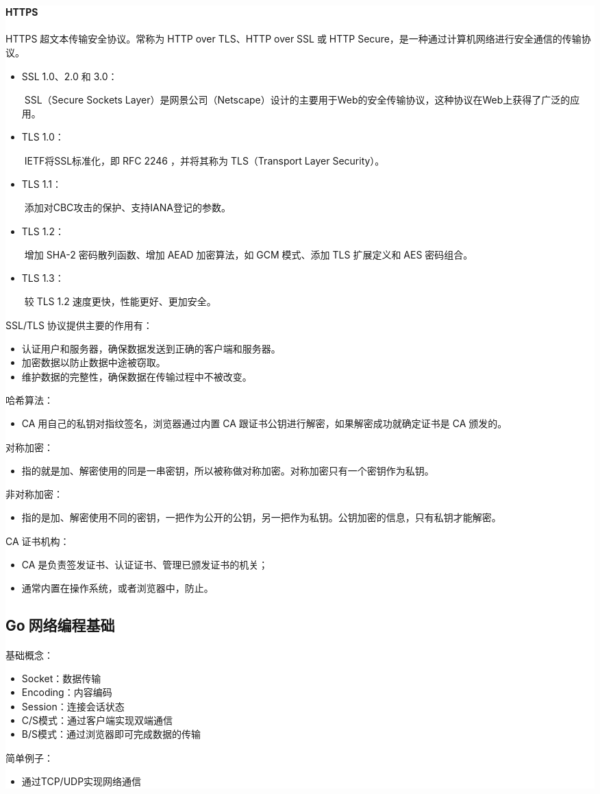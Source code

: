 #### HTTPS

HTTPS 超文本传输安全协议。常称为 HTTP over TLS、HTTP over SSL 或 HTTP Secure，是一种通过计算机网络进行安全通信的传输协议。

- SSL 1.0、2.0 和 3.0：

  ​	SSL（Secure Sockets Layer）是网景公司（Netscape）设计的主要用于Web的安全传输协议，这种协议在Web上获得了广泛的应用。

- TLS 1.0：

  ​	IETF将SSL标准化，即 RFC 2246 ，并将其称为 TLS（Transport Layer Security）。

- TLS 1.1：

  ​	添加对CBC攻击的保护、支持IANA登记的参数。

- TLS 1.2：

  ​	增加 SHA-2 密码散列函数、增加 AEAD 加密算法，如 GCM 模式、添加 TLS 扩展定义和 AES 密码组合。

- TLS 1.3：

  ​	较 TLS 1.2 速度更快，性能更好、更加安全。

SSL/TLS 协议提供主要的作用有：

- 认证用户和服务器，确保数据发送到正确的客户端和服务器。
- 加密数据以防止数据中途被窃取。
- 维护数据的完整性，确保数据在传输过程中不被改变。

哈希算法：

- CA 用自己的私钥对指纹签名，浏览器通过内置 CA 跟证书公钥进行解密，如果解密成功就确定证书是 CA 颁发的。

对称加密：

- 指的就是加、解密使用的同是一串密钥，所以被称做对称加密。对称加密只有一个密钥作为私钥。

非对称加密：

- 指的是加、解密使用不同的密钥，一把作为公开的公钥，另一把作为私钥。公钥加密的信息，只有私钥才能解密。

CA 证书机构：

- CA 是负责签发证书、认证证书、管理已颁发证书的机关；

- 通常内置在操作系统，或者浏览器中，防止。

  

## Go 网络编程基础

基础概念：

- Socket：数据传输
- Encoding：内容编码
- Session：连接会话状态
- C/S模式：通过客户端实现双端通信
- B/S模式：通过浏览器即可完成数据的传输

简单例子：

- 通过TCP/UDP实现网络通信
